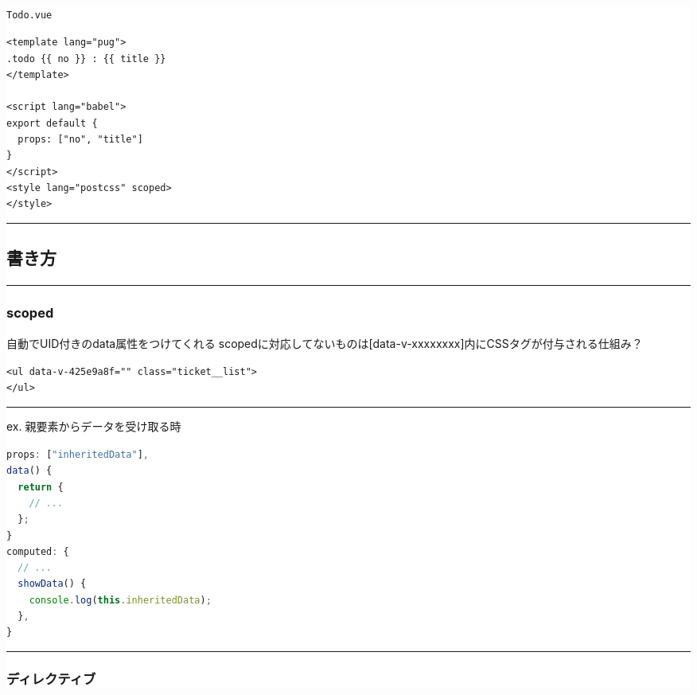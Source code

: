 `Todo.vue`

```jsx:Todo.vue
<template lang="pug">
.todo {{ no }} : {{ title }}
</template>

<script lang="babel">
export default {
  props: ["no", "title"]
}
</script>
<style lang="postcss" scoped>
</style>
```

---

## 書き方

---

### scoped

自動でUID付きのdata属性をつけてくれる
scopedに対応してないものは[data-v-xxxxxxxx]内にCSSタグが付与される仕組み？

```
<ul data-v-425e9a8f="" class="ticket__list">
</ul>
```

---

ex. 親要素からデータを受け取る時

```js
props: ["inheritedData"],
data() {
  return {
    // ...
  };
}
computed: {
  // ...
  showData() {
    console.log(this.inheritedData);
  },
}

```

---

### ディレクティブ
